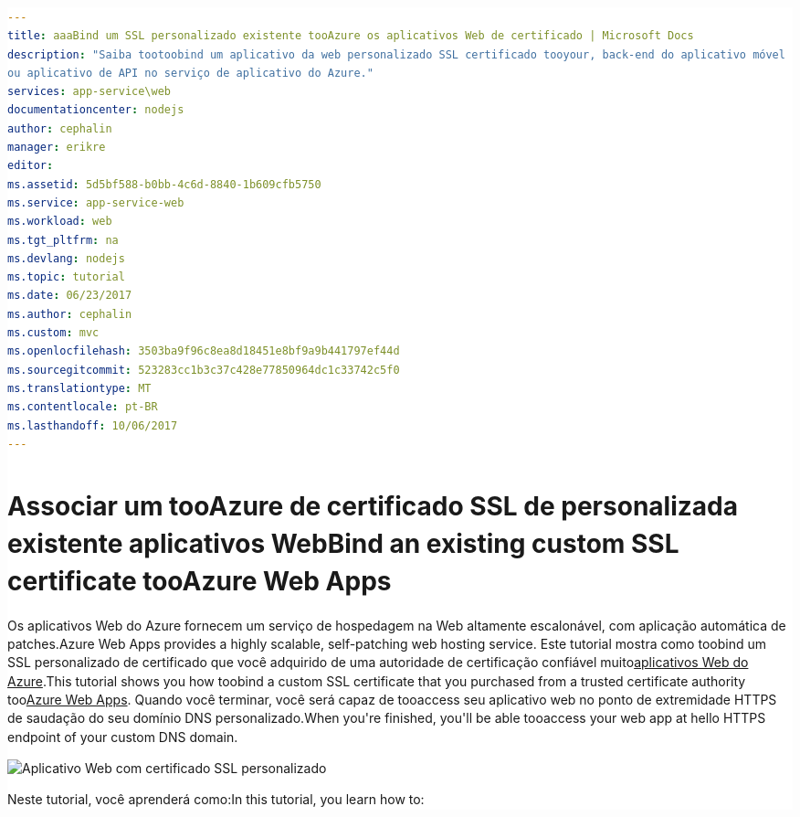 ```yaml
---
title: aaaBind um SSL personalizado existente tooAzure os aplicativos Web de certificado | Microsoft Docs
description: "Saiba tootoobind um aplicativo da web personalizado SSL certificado tooyour, back-end do aplicativo móvel ou aplicativo de API no serviço de aplicativo do Azure."
services: app-service\web
documentationcenter: nodejs
author: cephalin
manager: erikre
editor: 
ms.assetid: 5d5bf588-b0bb-4c6d-8840-1b609cfb5750
ms.service: app-service-web
ms.workload: web
ms.tgt_pltfrm: na
ms.devlang: nodejs
ms.topic: tutorial
ms.date: 06/23/2017
ms.author: cephalin
ms.custom: mvc
ms.openlocfilehash: 3503ba9f96c8ea8d18451e8bf9a9b441797ef44d
ms.sourcegitcommit: 523283cc1b3c37c428e77850964dc1c33742c5f0
ms.translationtype: MT
ms.contentlocale: pt-BR
ms.lasthandoff: 10/06/2017
---
```

# <a name="bind-an-existing-custom-ssl-certificate-tooazure-web-apps"></a><span data-ttu-id="dde0e-103">Associar um tooAzure de certificado SSL de personalizada existente aplicativos Web</span><span class="sxs-lookup"><span data-stu-id="dde0e-103">Bind an existing custom SSL certificate tooAzure Web Apps</span></span>

<span data-ttu-id="dde0e-104">Os aplicativos Web do Azure fornecem um serviço de hospedagem na Web altamente escalonável, com aplicação automática de patches.</span><span class="sxs-lookup"><span data-stu-id="dde0e-104">Azure Web Apps provides a highly scalable, self-patching web hosting service.</span></span> <span data-ttu-id="dde0e-105">Este tutorial mostra como toobind um SSL personalizado de certificado que você adquirido de uma autoridade de certificação confiável muito[aplicativos Web do Azure](app-service-web-overview.md).</span><span class="sxs-lookup"><span data-stu-id="dde0e-105">This tutorial shows you how toobind a custom SSL certificate that you purchased from a trusted certificate authority too[Azure Web Apps](app-service-web-overview.md).</span></span> <span data-ttu-id="dde0e-106">Quando você terminar, você será capaz de tooaccess seu aplicativo web no ponto de extremidade HTTPS de saudação do seu domínio DNS personalizado.</span><span class="sxs-lookup"><span data-stu-id="dde0e-106">When you're finished, you'll be able tooaccess your web app at hello HTTPS endpoint of your custom DNS domain.</span></span>

![Aplicativo Web com certificado SSL personalizado](./media/app-service-web-tutorial-custom-ssl/app-with-custom-ssl.png)

<span data-ttu-id="dde0e-108">Neste tutorial, você aprenderá como:</span><span class="sxs-lookup"><span data-stu-id="dde0e-108">In this tutorial, you learn how to:</span></span>
